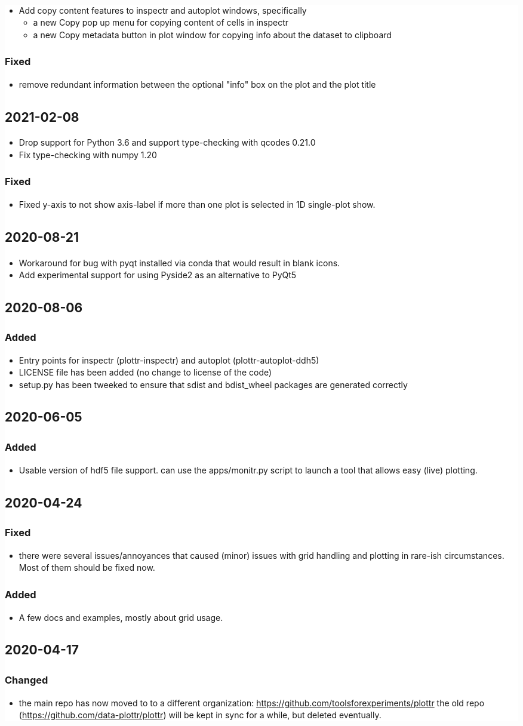 - Add copy content features to inspectr and autoplot windows, specifically
  - a new Copy pop up menu for copying content of cells in inspectr
  - a new Copy metadata button in plot window for copying info about the dataset to clipboard

### Fixed

- remove redundant information between the optional "info" box on the plot and the plot title

## 2021-02-08

- Drop support for Python 3.6 and support type-checking with qcodes 0.21.0
- Fix type-checking with numpy 1.20

### Fixed
- Fixed y-axis to not show axis-label if more than one plot is selected in 1D single-plot show.

## 2020-08-21

- Workaround for bug with pyqt installed via conda that would result in blank icons.
- Add experimental support for using Pyside2 as an alternative to PyQt5

## 2020-08-06

### Added

- Entry points for inspectr (plottr-inspectr) and autoplot (plottr-autoplot-ddh5) 
- LICENSE file has been added (no change to license of the code)
- setup.py has been tweeked to ensure that sdist and bdist_wheel packages are generated correctly

## 2020-06-05

### Added

- Usable version of hdf5 file support. can use the apps/monitr.py script to launch a tool that allows easy (live) plotting.

## 2020-04-24

### Fixed

- there were several issues/annoyances that caused (minor) issues with grid handling and plotting in rare-ish circumstances. Most of them should be fixed now.

### Added

- A few docs and examples, mostly about grid usage.

## 2020-04-17

### Changed

- the main repo has now moved to to a different organization: https://github.com/toolsforexperiments/plottr 
  the old repo (https://github.com/data-plottr/plottr) will be kept in sync for a while, but deleted eventually.

